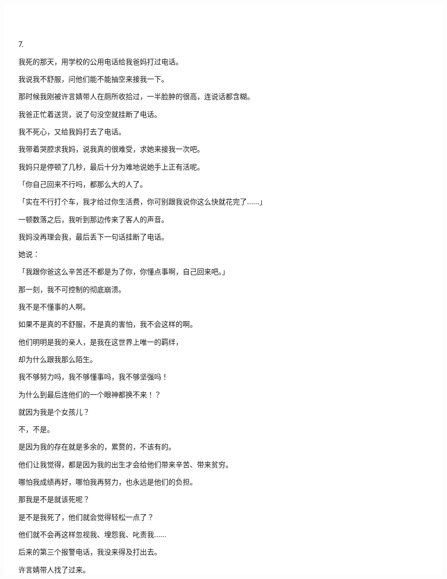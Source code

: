 &emsp;&emsp;   
  
&emsp;&emsp;   
  
&emsp;&emsp;7.  
  
&emsp;&emsp;我死的那天，用学校的公用电话给我爸妈打过电话。  
  
&emsp;&emsp;我说我不舒服，问他们能不能抽空来接我一下。  
  
&emsp;&emsp;那时候我刚被许言婧带人在厕所收拾过，一半脸肿的很高，连说话都含糊。  
  
&emsp;&emsp;我爸正忙着送货，说了句没空就挂断了电话。  
  
&emsp;&emsp;我不死心，又给我妈打去了电话。  
  
&emsp;&emsp;我带着哭腔求我妈，说我真的很难受，求她来接我一次吧。  
  
&emsp;&emsp;我妈只是停顿了几秒，最后十分为难地说她手上正有活呢。  
  
&emsp;&emsp;「你自己回来不行吗，都那么大的人了。  
  
&emsp;&emsp;「实在不行打个车，我才给过你生活费，你可别跟我说你这么快就花完了……」  
  
&emsp;&emsp;一顿数落之后，我听到那边传来了客人的声音。  
  
&emsp;&emsp;我妈没再理会我，最后丢下一句话挂断了电话。  
  
&emsp;&emsp;她说：  
  
&emsp;&emsp;「我跟你爸这么辛苦还不都是为了你，你懂点事啊，自己回来吧。」  
  
&emsp;&emsp;那一刻，我不可控制的彻底崩溃。  
  
&emsp;&emsp;我不是不懂事的人啊。  
  
&emsp;&emsp;如果不是真的不舒服，不是真的害怕，我不会这样的啊。  
  
&emsp;&emsp;他们明明是我的亲人，是我在这世界上唯一的羁绊，  
  
&emsp;&emsp;却为什么跟我那么陌生。  
  
&emsp;&emsp;我不够努力吗，我不够懂事吗，我不够坚强吗！  
  
&emsp;&emsp;为什么到最后连他们的一个眼神都换不来！？  
  
&emsp;&emsp;就因为我是个女孩儿？  
  
&emsp;&emsp;不，不是。  
  
&emsp;&emsp;是因为我的存在就是多余的，累赘的，不该有的。  
  
&emsp;&emsp;他们让我觉得，都是因为我的出生才会给他们带来辛苦、带来贫穷。  
  
&emsp;&emsp;哪怕我成绩再好，哪怕我再努力，也永远是他们的负担。  
  
&emsp;&emsp;那我是不是就该死呢？  
  
&emsp;&emsp;是不是我死了，他们就会觉得轻松一点了？  
  
&emsp;&emsp;他们就不会再这样忽视我、埋怨我、叱责我……  
  
&emsp;&emsp;后来的第三个报警电话，我没来得及打出去。  
  
&emsp;&emsp;许言婧带人找了过来。  
  